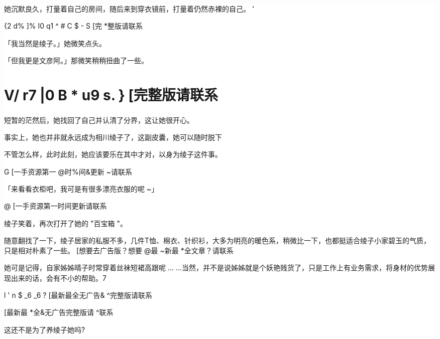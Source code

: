 



她沉默良久，打量着自己的房间，随后来到穿衣镜前，打量着仍然赤裸的自己。 '

{2 d%  ]% I0 q1  ^ # C $  - S [完 *整版请联系





「我当然是绫子。」她微笑点头。





「但我更是文彦阿。」那微笑稍稍扭曲了一些。



 # V/ r7  |0 B * u9 s. } [完整版请联系



短暂的茫然后，她找回了自己并认清了分界，这让她很开心。





事实上，她也并非就永远成为相川绫子了，这副皮囊，她可以随时脱下





不管怎么样，此时此刻，她应该要乐在其中才对，以身为绫子这件事。



G [一手资源第一 @时%间&更新 ~请联系



「来看看衣柜吧，我可是有很多漂亮衣服的呢 ~」



@ [一手资源第一时间更新请联系



绫子笑着，再次打开了她的 "百宝箱 "。



随意翻找了一下，绫子居家的私服不多，几件T恤、棉衣、针织衫，大多为明亮的暖色系，稍微比一下，也都挺适合绫子小家碧玉的气质，只是相对朴素了一些。 [想要去广告版？想要 @最 ~新最 *全文章？请联系



她可是记得，自家姊姊晴子时常穿着丝袜短裙高跟呢 ... ...当然，并不是说姊姊就是个妖艳贱货了，只是工作上有业务需求，将身材的优势展现出来的话，会有不小的帮助。7

l ' n $  _6  _6 ? [最新最全无广告& ^完整版请联系



 [最新最 *全&无广告完整版请 ^联系



这还不是为了养绫子她吗?


